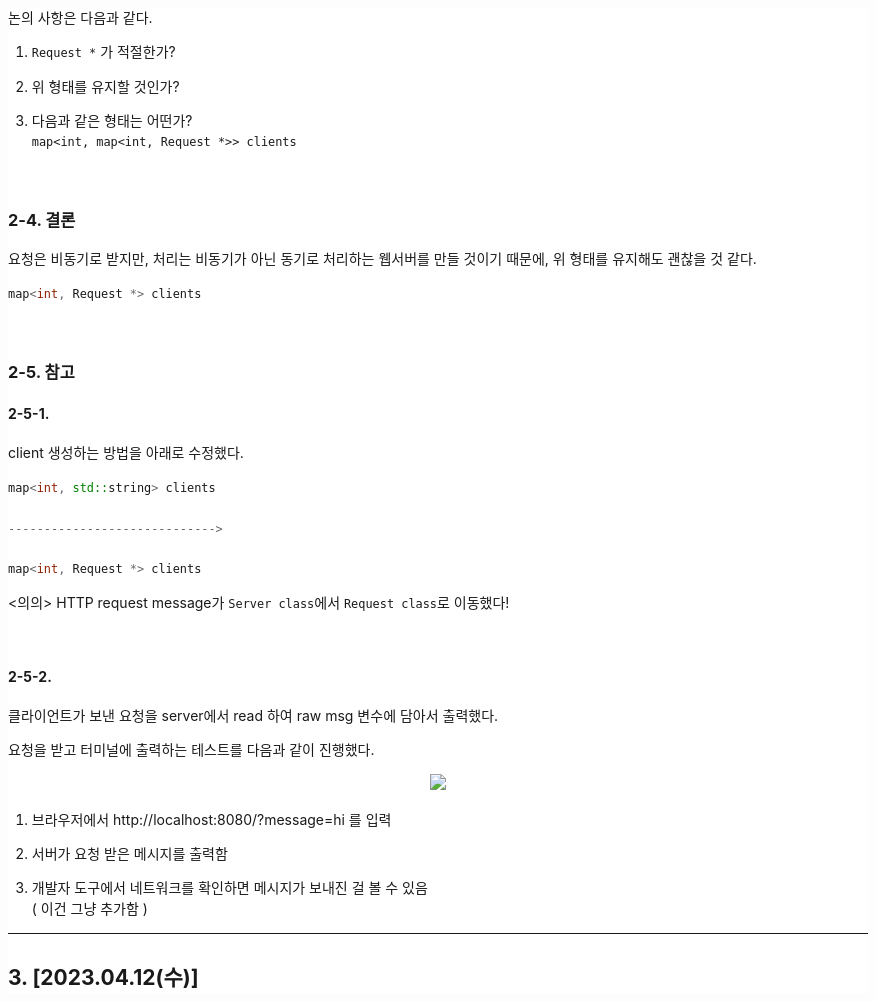 논의 사항은 다음과 같다.

1. `Request *` 가 적절한가?

2. 위 형태를 유지할 것인가?

3. 다음과 같은 형태는 어떤가? <br>
   `map<int, map<int, Request *>> clients`

<br>

### 2-4. 결론

요청은 비동기로 받지만, 처리는 비동기가 아닌 동기로 처리하는 웹서버를 만들 것이기 때문에, 위 형태를 유지해도 괜찮을 것 같다.

```c++
map<int, Request *> clients
```

<br>

### 2-5. 참고

#### 2-5-1.

client 생성하는 방법을 아래로 수정했다. <br>

```c++
map<int, std::string> clients

----------------------------->

map<int, Request *> clients
```

<의의>
HTTP request message가 `Server class`에서 `Request class`로 이동했다!

<br>

#### 2-5-2.

클라이언트가 보낸 요청을 server에서 read 하여 raw msg 변수에 담아서 출력했다.
<br>

요청을 받고 터미널에 출력하는 테스트를 다음과 같이 진행했다. <br>

<p align='center'><img src="https://user-images.githubusercontent.com/85930183/231055746-2adb44bf-c1f7-4dea-a954-44f2dec01e9d.png"></p>

1. 브라우저에서 http://localhost:8080/?message=hi 를 입력

2. 서버가 요청 받은 메시지를 출력함

3. 개발자 도구에서 네트워크를 확인하면 메시지가 보내진 걸 볼 수 있음 <br>
   ( 이건 그냥 추가함 )

---

## 3. [2023.04.12(수)]
